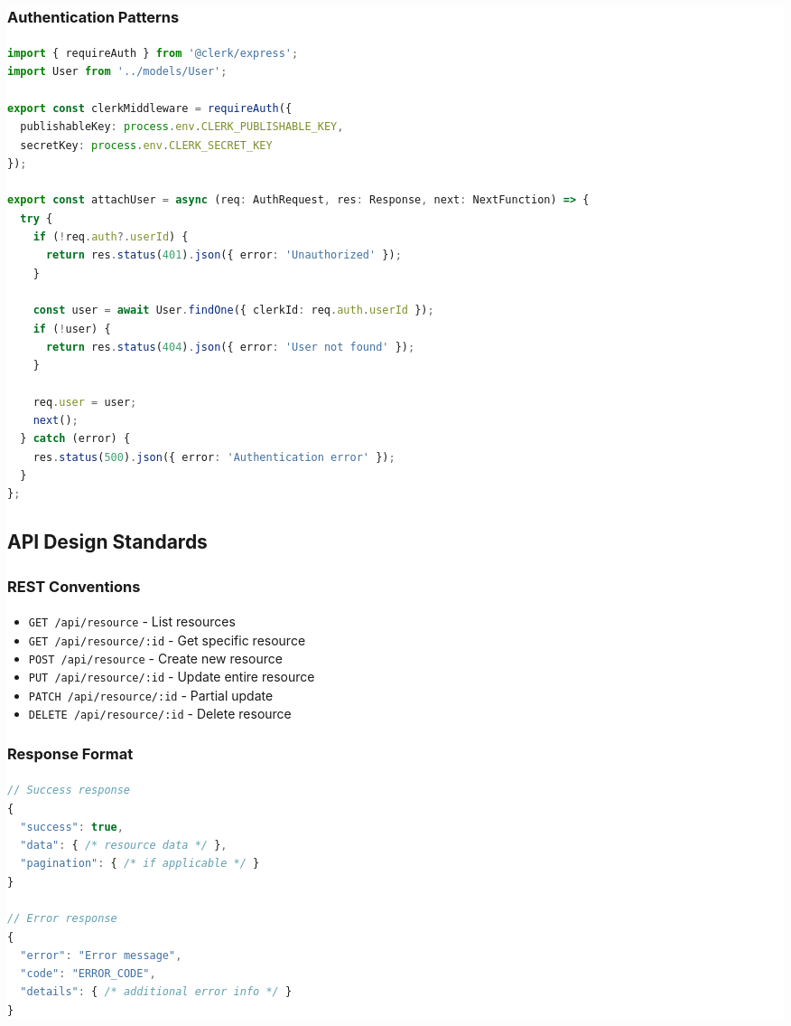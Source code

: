 ### Authentication Patterns
```typescript
import { requireAuth } from '@clerk/express';
import User from '../models/User';

export const clerkMiddleware = requireAuth({
  publishableKey: process.env.CLERK_PUBLISHABLE_KEY,
  secretKey: process.env.CLERK_SECRET_KEY
});

export const attachUser = async (req: AuthRequest, res: Response, next: NextFunction) => {
  try {
    if (!req.auth?.userId) {
      return res.status(401).json({ error: 'Unauthorized' });
    }

    const user = await User.findOne({ clerkId: req.auth.userId });
    if (!user) {
      return res.status(404).json({ error: 'User not found' });
    }

    req.user = user;
    next();
  } catch (error) {
    res.status(500).json({ error: 'Authentication error' });
  }
};
```

## API Design Standards

### REST Conventions
- `GET /api/resource` - List resources
- `GET /api/resource/:id` - Get specific resource
- `POST /api/resource` - Create new resource
- `PUT /api/resource/:id` - Update entire resource
- `PATCH /api/resource/:id` - Partial update
- `DELETE /api/resource/:id` - Delete resource

### Response Format
```typescript
// Success response
{
  "success": true,
  "data": { /* resource data */ },
  "pagination": { /* if applicable */ }
}

// Error response
{
  "error": "Error message",
  "code": "ERROR_CODE",
  "details": { /* additional error info */ }
}
```
